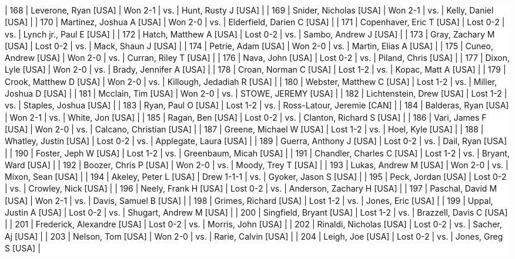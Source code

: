 | 168 | Leverone, Ryan [USA] | Won 2-1 | vs. | Hunt, Rusty J [USA] |
| 169 | Snider, Nicholas [USA] | Won 2-1 | vs. | Kelly, Daniel [USA] |
| 170 | Martinez, Joshua A [USA] | Won 2-0 | vs. | Elderfield, Darien C [USA] |
| 171 | Copenhaver, Eric T [USA] | Lost 0-2 | vs. | Lynch jr., Paul E [USA] |
| 172 | Hatch, Matthew A [USA] | Lost 0-2 | vs. | Sambo, Andrew J [USA] |
| 173 | Gray, Zachary M [USA] | Lost 0-2 | vs. | Mack, Shaun J [USA] |
| 174 | Petrie, Adam [USA] | Won 2-0 | vs. | Martin, Elias A [USA] |
| 175 | Cuneo, Andrew [USA] | Won 2-0 | vs. | Curran, Riley T [USA] |
| 176 | Nava, John [USA] | Lost 0-2 | vs. | Piland, Chris [USA] |
| 177 | Dixon, Lyle [USA] | Won 2-0 | vs. | Brady, Jennifer A [USA] |
| 178 | Croan, Norman C [USA] | Lost 1-2 | vs. | Kopac, Matt A [USA] |
| 179 | Crook, Matthew D [USA] | Won 2-0 | vs. | Killough, Jedadiah R [USA] |
| 180 | Webster, Matthew C [USA] | Lost 1-2 | vs. | Miller, Joshua D [USA] |
| 181 | Mcclain, Tim [USA] | Won 2-0 | vs. | STOWE, JEREMY [USA] |
| 182 | Lichtenstein, Drew [USA] | Lost 1-2 | vs. | Staples, Joshua [USA] |
| 183 | Ryan, Paul O [USA] | Lost 1-2 | vs. | Ross-Latour, Jeremie [CAN] |
| 184 | Balderas, Ryan [USA] | Won 2-1 | vs. | White, Jon [USA] |
| 185 | Ragan, Ben [USA] | Lost 0-2 | vs. | Clanton, Richard S [USA] |
| 186 | Vari, James F [USA] | Won 2-0 | vs. | Calcano, Christian [USA] |
| 187 | Greene, Michael W [USA] | Lost 1-2 | vs. | Hoel, Kyle [USA] |
| 188 | Whatley, Justin [USA] | Lost 0-2 | vs. | Applegate, Laura [USA] |
| 189 | Guerra, Anthony J [USA] | Lost 0-2 | vs. | Dail, Ryan [USA] |
| 190 | Foster, Jeph W [USA] | Lost 1-2 | vs. | Greenbaum, Micah [USA] |
| 191 | Chandler, Charles C [USA] | Lost 1-2 | vs. | Bryant, Ward [USA] |
| 192 | Boozer, Chris P [USA] | Won 2-0 | vs. | Moody, Trey T [USA] |
| 193 | Lukas, Andrew M [USA] | Won 2-0 | vs. | Mixon, Sean [USA] |
| 194 | Akeley, Peter L [USA] | Drew 1-1-1 | vs. | Gyoker, Jason S [USA] |
| 195 | Peck, Jordan [USA] | Lost 0-2 | vs. | Crowley, Nick [USA] |
| 196 | Neely, Frank H [USA] | Lost 0-2 | vs. | Anderson, Zachary H [USA] |
| 197 | Paschal, David M [USA] | Won 2-1 | vs. | Davis, Samuel B [USA] |
| 198 | Grimes, Richard [USA] | Lost 1-2 | vs. | Jones, Eric [USA] |
| 199 | Uppal, Justin A [USA] | Lost 0-2 | vs. | Shugart, Andrew M [USA] |
| 200 | Singfield, Bryant [USA] | Lost 1-2 | vs. | Brazzell, Davis C [USA] |
| 201 | Frederick, Alexandre [USA] | Lost 0-2 | vs. | Morris, John [USA] |
| 202 | Rinaldi, Nicholas [USA] | Lost 0-2 | vs. | Sacher, Aj [USA] |
| 203 | Nelson, Tom [USA] | Won 2-0 | vs. | Rarie, Calvin [USA] |
| 204 | Leigh, Joe [USA] | Lost 0-2 | vs. | Jones, Greg S [USA] |